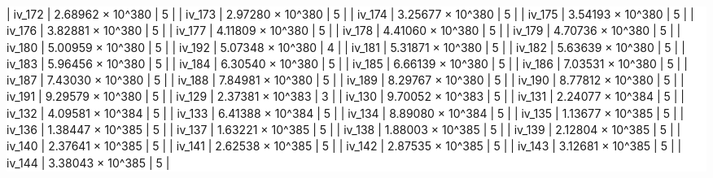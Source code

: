 | iv_172 | 2.68962 × 10^380 | 5 |
| iv_173 | 2.97280 × 10^380 | 5 |
| iv_174 | 3.25677 × 10^380 | 5 |
| iv_175 | 3.54193 × 10^380 | 5 |
| iv_176 | 3.82881 × 10^380 | 5 |
| iv_177 | 4.11809 × 10^380 | 5 |
| iv_178 | 4.41060 × 10^380 | 5 |
| iv_179 | 4.70736 × 10^380 | 5 |
| iv_180 | 5.00959 × 10^380 | 5 |
| iv_192 | 5.07348 × 10^380 | 4 |
| iv_181 | 5.31871 × 10^380 | 5 |
| iv_182 | 5.63639 × 10^380 | 5 |
| iv_183 | 5.96456 × 10^380 | 5 |
| iv_184 | 6.30540 × 10^380 | 5 |
| iv_185 | 6.66139 × 10^380 | 5 |
| iv_186 | 7.03531 × 10^380 | 5 |
| iv_187 | 7.43030 × 10^380 | 5 |
| iv_188 | 7.84981 × 10^380 | 5 |
| iv_189 | 8.29767 × 10^380 | 5 |
| iv_190 | 8.77812 × 10^380 | 5 |
| iv_191 | 9.29579 × 10^380 | 5 |
| iv_129 | 2.37381 × 10^383 | 3 |
| iv_130 | 9.70052 × 10^383 | 5 |
| iv_131 | 2.24077 × 10^384 | 5 |
| iv_132 | 4.09581 × 10^384 | 5 |
| iv_133 | 6.41388 × 10^384 | 5 |
| iv_134 | 8.89080 × 10^384 | 5 |
| iv_135 | 1.13677 × 10^385 | 5 |
| iv_136 | 1.38447 × 10^385 | 5 |
| iv_137 | 1.63221 × 10^385 | 5 |
| iv_138 | 1.88003 × 10^385 | 5 |
| iv_139 | 2.12804 × 10^385 | 5 |
| iv_140 | 2.37641 × 10^385 | 5 |
| iv_141 | 2.62538 × 10^385 | 5 |
| iv_142 | 2.87535 × 10^385 | 5 |
| iv_143 | 3.12681 × 10^385 | 5 |
| iv_144 | 3.38043 × 10^385 | 5 |